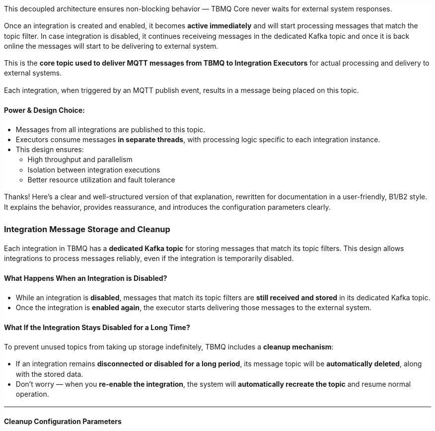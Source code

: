 This decoupled architecture ensures non-blocking behavior — TBMQ Core never waits for external system responses.



Once an integration is created and enabled, it becomes **active immediately** and will start processing messages that match the topic filter.
In case integration is disabled, it continues receiveing messages in the dedicated Kafka topic and once it is back online the messages will start to be delivering to external system.

This is the **core topic used to deliver MQTT messages from TBMQ to Integration Executors** for actual processing and delivery to external systems.

Each integration, when triggered by an MQTT publish event, results in a message being placed on this topic.

#### Power & Design Choice:
- Messages from all integrations are published to this topic.
- Executors consume messages **in separate threads**, with processing logic specific to each integration instance.
- This design ensures:
  - High throughput and parallelism
  - Isolation between integration executions
  - Better resource utilization and fault tolerance

Thanks! Here’s a clear and well-structured version of that explanation, rewritten for documentation in a user-friendly, B1/B2 style. It explains the behavior, provides reassurance, and introduces the configuration parameters clearly.

### Integration Message Storage and Cleanup

Each integration in TBMQ has a **dedicated Kafka topic** for storing messages that match its topic filters. This design allows integrations to process messages reliably, even if the integration is temporarily disabled.

#### What Happens When an Integration is Disabled?

- While an integration is **disabled**, messages that match its topic filters are **still received and stored** in its dedicated Kafka topic.
- Once the integration is **enabled again**, the executor starts delivering those messages to the external system.

#### What If the Integration Stays Disabled for a Long Time?

To prevent unused topics from taking up storage indefinitely, TBMQ includes a **cleanup mechanism**:

- If an integration remains **disconnected or disabled for a long period**, its message topic will be **automatically deleted**, along with the stored data.
- Don’t worry — when you **re-enable the integration**, the system will **automatically recreate the topic** and resume normal operation.

---

#### Cleanup Configuration Parameters
